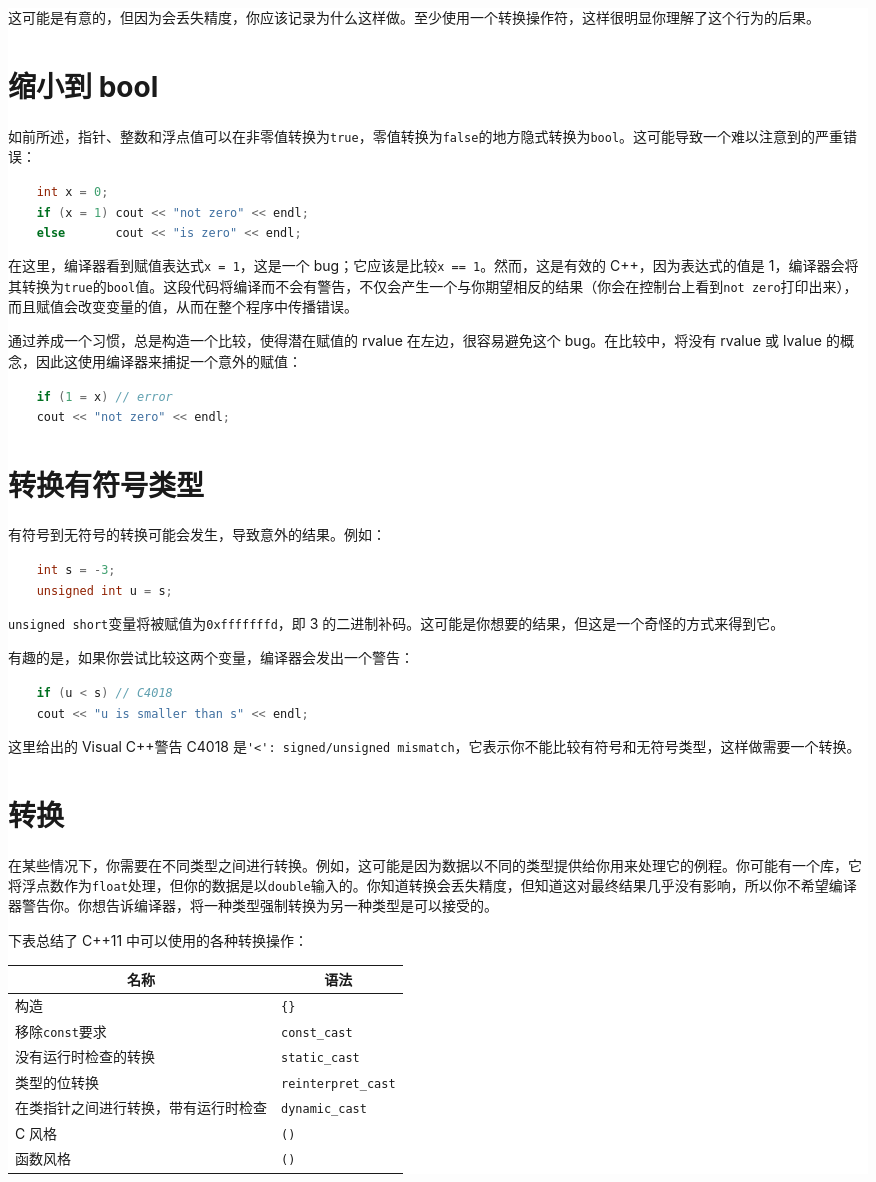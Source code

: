 这可能是有意的，但因为会丢失精度，你应该记录为什么这样做。至少使用一个转换操作符，这样很明显你理解了这个行为的后果。

# 缩小到 bool

如前所述，指针、整数和浮点值可以在非零值转换为`true`，零值转换为`false`的地方隐式转换为`bool`。这可能导致一个难以注意到的严重错误：

```cpp
    int x = 0; 
    if (x = 1) cout << "not zero" << endl; 
    else       cout << "is zero" << endl;
```

在这里，编译器看到赋值表达式`x = 1`，这是一个 bug；它应该是比较`x == 1`。然而，这是有效的 C++，因为表达式的值是 1，编译器会将其转换为`true`的`bool`值。这段代码将编译而不会有警告，不仅会产生一个与你期望相反的结果（你会在控制台上看到`not zero`打印出来），而且赋值会改变变量的值，从而在整个程序中传播错误。

通过养成一个习惯，总是构造一个比较，使得潜在赋值的 rvalue 在左边，很容易避免这个 bug。在比较中，将没有 rvalue 或 lvalue 的概念，因此这使用编译器来捕捉一个意外的赋值：

```cpp
    if (1 = x) // error 
    cout << "not zero" << endl;
```

# 转换有符号类型

有符号到无符号的转换可能会发生，导致意外的结果。例如：

```cpp
    int s = -3; 
    unsigned int u = s;
```

`unsigned short`变量将被赋值为`0xfffffffd`，即 3 的二进制补码。这可能是你想要的结果，但这是一个奇怪的方式来得到它。

有趣的是，如果你尝试比较这两个变量，编译器会发出一个警告：

```cpp
    if (u < s) // C4018 
    cout << "u is smaller than s" << endl;
```

这里给出的 Visual C++警告 C4018 是`'<': signed/unsigned mismatch`，它表示你不能比较有符号和无符号类型，这样做需要一个转换。

# 转换

在某些情况下，你需要在不同类型之间进行转换。例如，这可能是因为数据以不同的类型提供给你用来处理它的例程。你可能有一个库，它将浮点数作为`float`处理，但你的数据是以`double`输入的。你知道转换会丢失精度，但知道这对最终结果几乎没有影响，所以你不希望编译器警告你。你想告诉编译器，将一种类型强制转换为另一种类型是可以接受的。

下表总结了 C++11 中可以使用的各种转换操作：

| **名称** | **语法** |
| --- | --- |
| 构造 | `{}` |
| 移除`const`要求 | `const_cast` |
| 没有运行时检查的转换 | `static_cast` |
| 类型的位转换 | `reinterpret_cast` |
| 在类指针之间进行转换，带有运行时检查 | `dynamic_cast` |
| C 风格 | `()` |
| 函数风格 | `()` |
